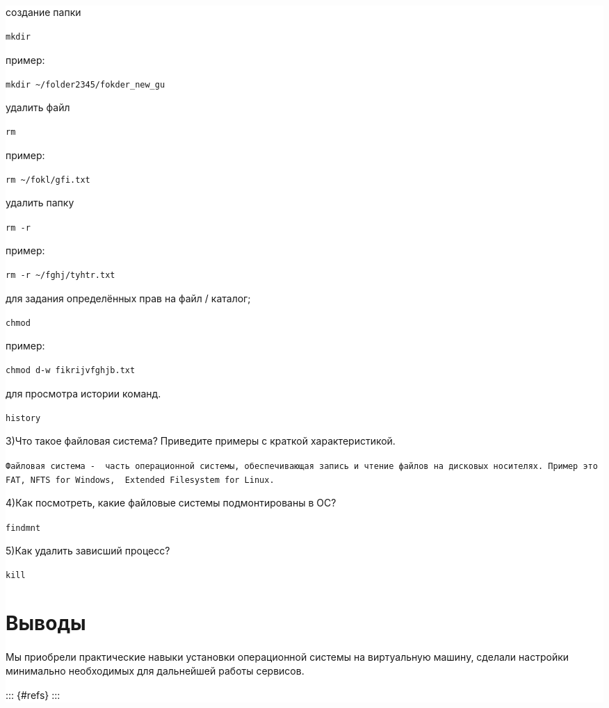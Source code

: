        
создание папки


    mkdir
    
    
пример:


    mkdir ~/folder2345/fokder_new_gu
    
    
    
    
удалить файл


    rm 
    
    
пример:


    rm ~/fokl/gfi.txt
    
    
удалить папку


    rm -r
    
    
пример:


    rm -r ~/fghj/tyhtr.txt
    
    
для задания определённых прав на файл / каталог;



    chmod 
    
    
пример:


    chmod d-w fikrijvfghjb.txt
    
    
для просмотра истории команд.


    history

3)Что такое файловая система? Приведите примеры с краткой характеристикой.


    Файловая система -  часть операционной системы, обеспечивающая запись и чтение файлов на дисковых носителях. Пример это FAT, NFTS for Windows,  Extended Filesystem for Linux.
    
    
4)Как посмотреть, какие файловые системы подмонтированы в ОС?


    findmnt
    
    
5)Как удалить зависший процесс?

    kill 


# Выводы
Мы приобрели практические навыки установки операционной системы на виртуальную машину, сделали настройки минимально необходимых для дальнейшей работы сервисов.

::: {#refs}
:::
